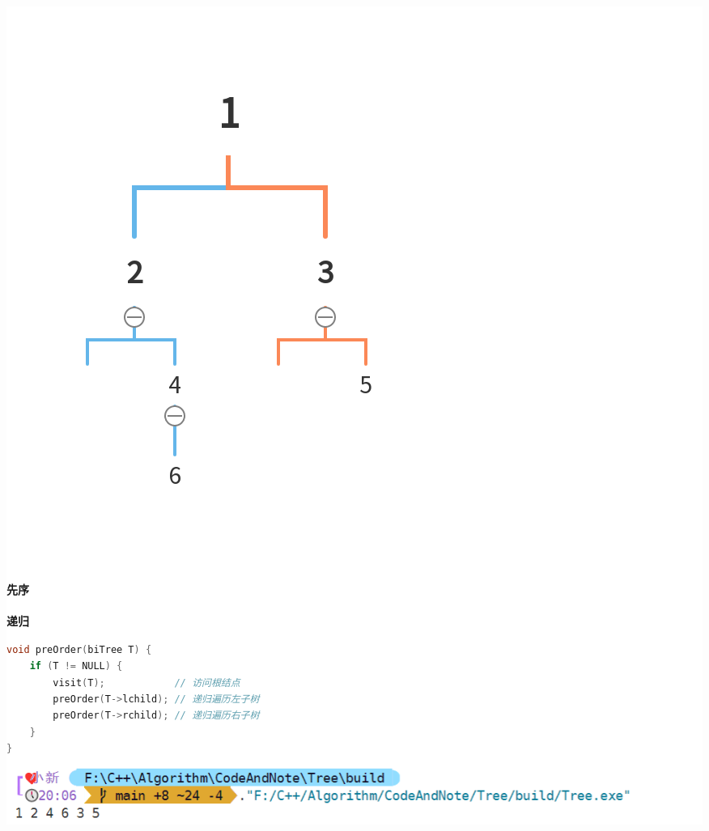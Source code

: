 ![1](assets/1.png)



#### 先序

**递归**

```cpp
void preOrder(biTree T) {
    if (T != NULL) {
        visit(T);            // 访问根结点
        preOrder(T->lchild); // 递归遍历左子树
        preOrder(T->rchild); // 递归遍历右子树
    }
} 
```

![image-20220628201315602](assets/image-20220628201315602.png)
